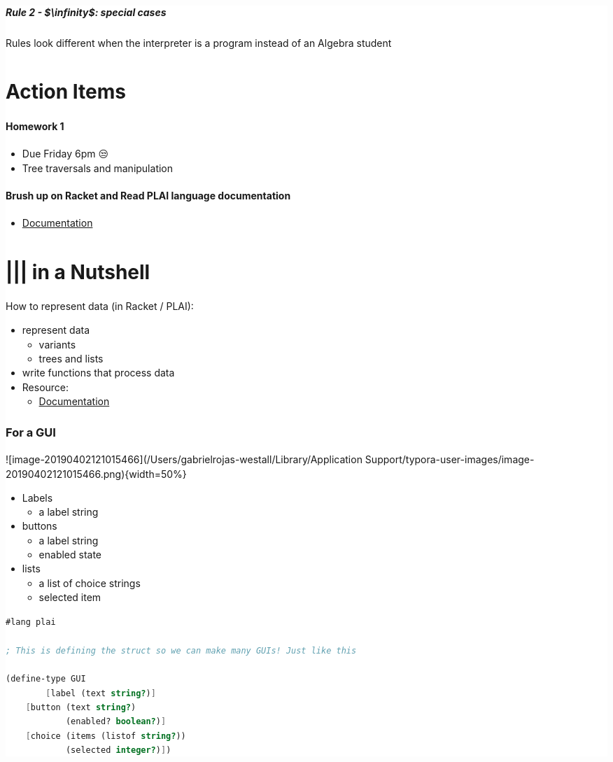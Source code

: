 ##### Rule 2 - $\infinity$: special cases



Rules look different when the interpreter is a program instead of an Algebra student



# Action Items

#### Homework 1

- Due Friday 6pm 😒
- Tree traversals and manipulation

#### Brush up on Racket and Read PLAI language documentation

- [Documentation](https://docs.racket-lang.org/plai/plai-scheme.html)





# ||| in a Nutshell

How to represent data (in Racket / PLAI):

- represent data
  - variants
  - trees and lists
- write functions that process data 
- Resource:
  - [Documentation](https://htdp.org/)



### For a GUI

![image-20190402121015466](/Users/gabrielrojas-westall/Library/Application Support/typora-user-images/image-20190402121015466.png){width=50%}

- Labels
  - a label string
- buttons
  - a label string
  - enabled state
- lists
  - a list of choice strings
  - selected item

```scheme
#lang plai

; This is defining the struct so we can make many GUIs! Just like this

(define-type GUI
		[label (text string?)]
    [button (text string?)
            (enabled? boolean?)]
    [choice (items (listof string?))
            (selected integer?)])
```
